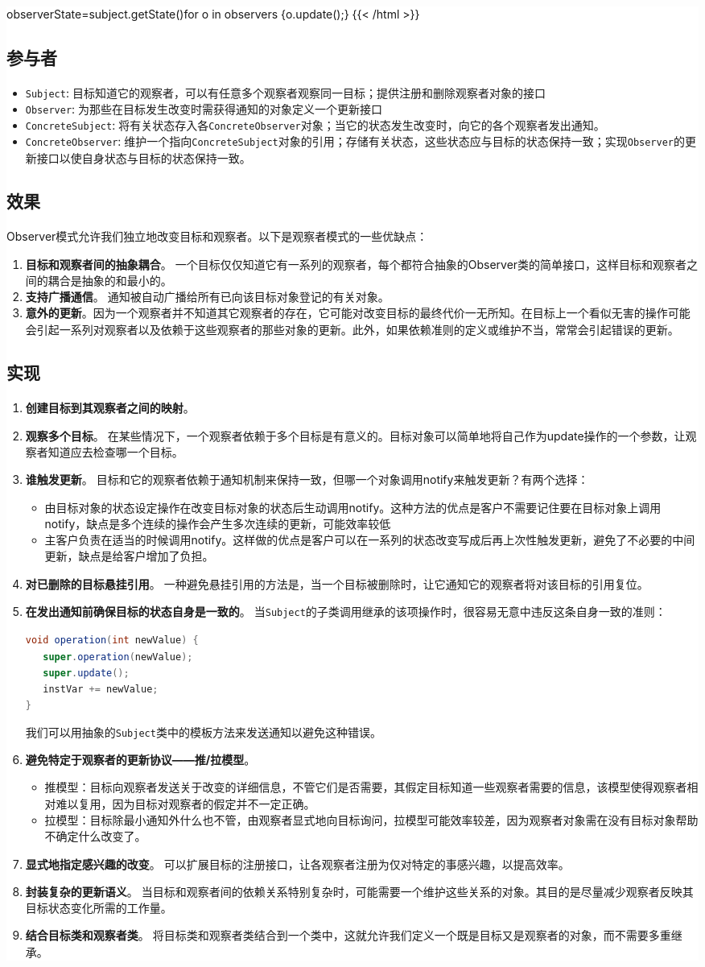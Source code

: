 <path d="M675 280h148l16 16v42H675v-58z" stroke="#323232" stroke-width="2" fill="none"/><g fill="#323232" font-size="15" font-family="微软雅黑"><text y="15.375" transform="translate(685 290.25)">observerState=</text><text y="34.125" transform="translate(685 290.25)">subject.getState()</text></g><path d="M604.45454545 308H675" stroke="#323232" stroke-width="2" stroke-dasharray="10.0 4.0" fill="none" marker-start="url(#e)"/><path d="M327.5 139H479l16 16v57H327.5v-73z" stroke="#323232" stroke-width="2" fill="#f5927b"/><path d="M479 139v16h16" stroke="#323232" stroke-width="2" fill="#f5927b"/><path d="M327.5 139H479l16 16v57H327.5v-73z" stroke="#323232" stroke-width="2" fill="none"/><g fill="#323232" font-size="15" font-family="微软雅黑"><text y="15.375" transform="translate(337.5 147.375)">for o in observers {</text><text y="34.125" transform="translate(337.5 147.375)">o.update();</text><text y="52.875" transform="translate(337.5 147.375)">}</text></g><path d="M274.72727273 155H327.5" stroke="#323232" stroke-width="2" stroke-dasharray="10.0 4.0" fill="none" marker-start="url(#f)"/></svg>
{{< /html >}}

## 参与者
- `Subject`: 目标知道它的观察者，可以有任意多个观察者观察同一目标；提供注册和删除观察者对象的接口
- `Observer`: 为那些在目标发生改变时需获得通知的对象定义一个更新接口
- `ConcreteSubject`: 将有关状态存入各`ConcreteObserver`对象；当它的状态发生改变时，向它的各个观察者发出通知。
- `ConcreteObserver`: 维护一个指向`ConcreteSubject`对象的引用；存储有关状态，这些状态应与目标的状态保持一致；实现`Observer`的更新接口以使自身状态与目标的状态保持一致。

## 效果
Observer模式允许我们独立地改变目标和观察者。以下是观察者模式的一些优缺点：
1. **目标和观察者间的抽象耦合**。 一个目标仅仅知道它有一系列的观察者，每个都符合抽象的Observer类的简单接口，这样目标和观察者之间的耦合是抽象的和最小的。
2. **支持广播通信**。 通知被自动广播给所有已向该目标对象登记的有关对象。
3. **意外的更新**。因为一个观察者并不知道其它观察者的存在，它可能对改变目标的最终代价一无所知。在目标上一个看似无害的操作可能会引起一系列对观察者以及依赖于这些观察者的那些对象的更新。此外，如果依赖准则的定义或维护不当，常常会引起错误的更新。

## 实现
1. **创建目标到其观察者之间的映射**。
2. **观察多个目标**。 在某些情况下，一个观察者依赖于多个目标是有意义的。目标对象可以简单地将自己作为update操作的一个参数，让观察者知道应去检查哪一个目标。
3. **谁触发更新**。 目标和它的观察者依赖于通知机制来保持一致，但哪一个对象调用notify来触发更新？有两个选择：
    - 由目标对象的状态设定操作在改变目标对象的状态后生动调用notify。这种方法的优点是客户不需要记住要在目标对象上调用notify，缺点是多个连续的操作会产生多次连续的更新，可能效率较低
    - 主客户负责在适当的时候调用notify。这样做的优点是客户可以在一系列的状态改变写成后再上次性触发更新，避免了不必要的中间更新，缺点是给客户增加了负担。
4. **对已删除的目标悬挂引用**。 一种避免悬挂引用的方法是，当一个目标被删除时，让它通知它的观察者将对该目标的引用复位。
5. **在发出通知前确保目标的状态自身是一致的**。 当`Subject`的子类调用继承的该项操作时，很容易无意中违反这条自身一致的准则：
    ```java
    void operation(int newValue) {
       super.operation(newValue);
       super.update();
       instVar += newValue;
    }
    ```
	
    我们可以用抽象的`Subject`类中的模板方法来发送通知以避免这种错误。
6. **避免特定于观察者的更新协议——推/拉模型**。
    - 推模型：目标向观察者发送关于改变的详细信息，不管它们是否需要，其假定目标知道一些观察者需要的信息，该模型使得观察者相对难以复用，因为目标对观察者的假定并不一定正确。
    - 拉模型：目标除最小通知外什么也不管，由观察者显式地向目标询问，拉模型可能效率较差，因为观察者对象需在没有目标对象帮助不确定什么改变了。
7. **显式地指定感兴趣的改变**。 可以扩展目标的注册接口，让各观察者注册为仅对特定的事感兴趣，以提高效率。
8. **封装复杂的更新语义**。 当目标和观察者间的依赖关系特别复杂时，可能需要一个维护这些关系的对象。其目的是尽量减少观察者反映其目标状态变化所需的工作量。
9. **结合目标类和观察者类**。 将目标类和观察者类结合到一个类中，这就允许我们定义一个既是目标又是观察者的对象，而不需要多重继承。
